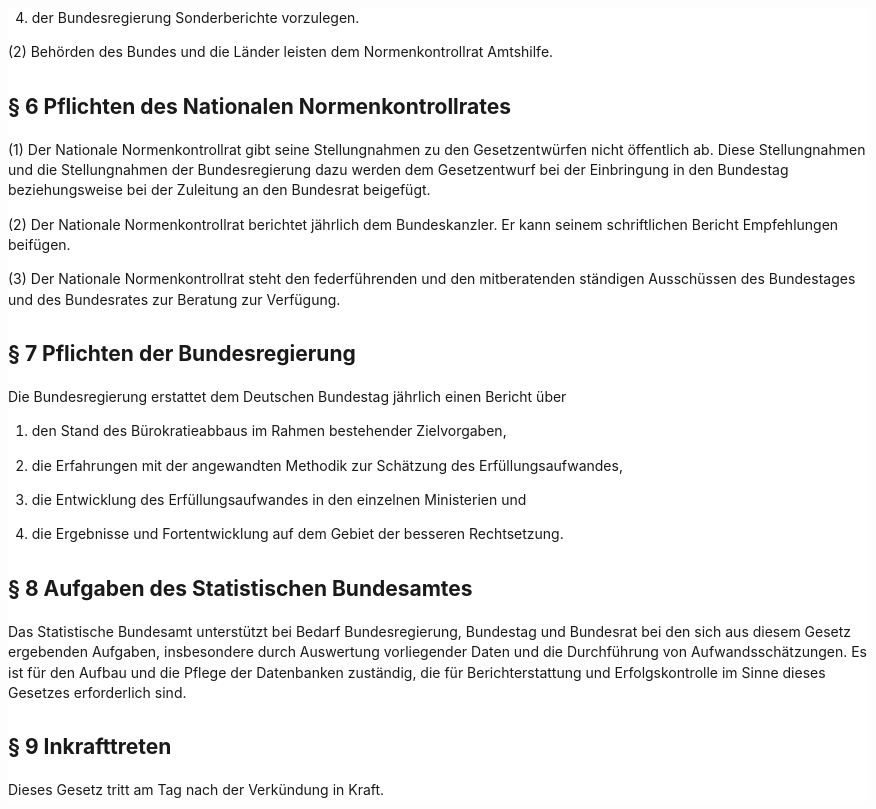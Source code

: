 4.  der Bundesregierung Sonderberichte vorzulegen.




(2) Behörden des Bundes und die Länder leisten dem Normenkontrollrat
Amtshilfe.

## § 6 Pflichten des Nationalen Normenkontrollrates

(1) Der Nationale Normenkontrollrat gibt seine Stellungnahmen zu den
Gesetzentwürfen nicht öffentlich ab. Diese Stellungnahmen und die
Stellungnahmen der Bundesregierung dazu werden dem Gesetzentwurf bei
der Einbringung in den Bundestag beziehungsweise bei der Zuleitung an
den Bundesrat beigefügt.

(2) Der Nationale Normenkontrollrat berichtet jährlich dem
Bundeskanzler. Er kann seinem schriftlichen Bericht Empfehlungen
beifügen.

(3) Der Nationale Normenkontrollrat steht den federführenden und den
mitberatenden ständigen Ausschüssen des Bundestages und des
Bundesrates zur Beratung zur Verfügung.

## § 7 Pflichten der Bundesregierung

Die Bundesregierung erstattet dem Deutschen Bundestag jährlich einen
Bericht über

1.  den Stand des Bürokratieabbaus im Rahmen bestehender Zielvorgaben,


2.  die Erfahrungen mit der angewandten Methodik zur Schätzung des
    Erfüllungsaufwandes,


3.  die Entwicklung des Erfüllungsaufwandes in den einzelnen Ministerien
    und


4.  die Ergebnisse und Fortentwicklung auf dem Gebiet der besseren
    Rechtsetzung.

## § 8 Aufgaben des Statistischen Bundesamtes

Das Statistische Bundesamt unterstützt bei Bedarf Bundesregierung,
Bundestag und Bundesrat bei den sich aus diesem Gesetz ergebenden
Aufgaben, insbesondere durch Auswertung vorliegender Daten und die
Durchführung von Aufwandsschätzungen. Es ist für den Aufbau und die
Pflege der Datenbanken zuständig, die für Berichterstattung und
Erfolgskontrolle im Sinne dieses Gesetzes erforderlich sind.

## § 9 Inkrafttreten

Dieses Gesetz tritt am Tag nach der Verkündung in Kraft.

